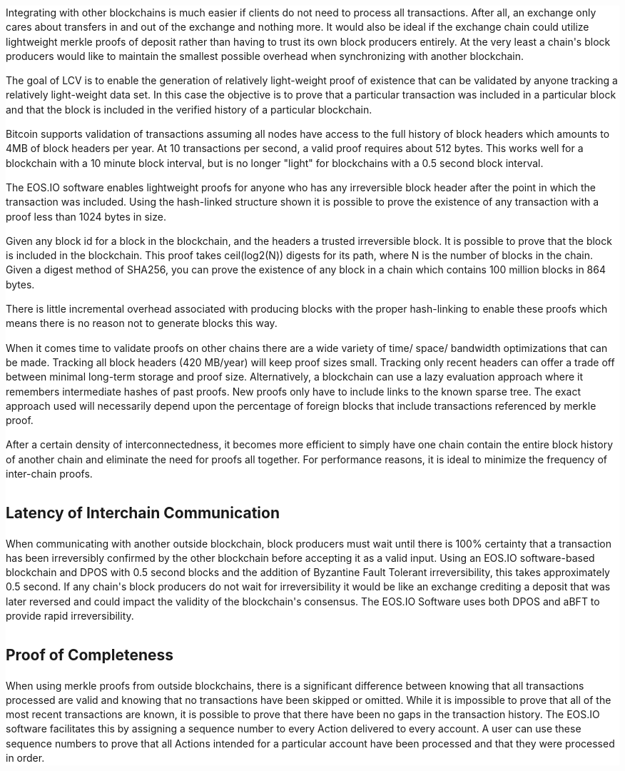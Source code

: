Integrating with other blockchains is much easier if clients do not need to process all transactions. After all, an exchange only cares about transfers in and out of the exchange and nothing more. It would also be ideal if the exchange chain could utilize lightweight merkle proofs of deposit rather than having to trust its own block producers entirely. At the very least a chain's block producers would like to maintain the smallest possible overhead when synchronizing with another blockchain.

The goal of LCV is to enable the generation of relatively light-weight proof of existence that can be validated by anyone tracking a relatively light-weight data set. In this case the objective is to prove that a particular transaction was included in a particular block and that the block is included in the verified history of a particular blockchain.

Bitcoin supports validation of transactions assuming all nodes have access to the full history of block headers which amounts to 4MB of block headers per year. At 10 transactions per second, a valid proof requires about 512 bytes. This works well for a blockchain with a 10 minute block interval, but is no longer "light" for blockchains with a 0.5 second block interval.

The EOS.IO software enables lightweight proofs for anyone who has any irreversible block header after the point in which the transaction was included. Using the hash-linked structure shown it is possible to prove the existence of any transaction with a proof less than 1024 bytes in size.

Given any block id for a block in the blockchain, and the headers a trusted irreversible block. It is possible to prove that the block is included in the blockchain. This proof takes ceil(log2(N)) digests for its path, where N is the number of blocks in the chain. Given a digest method of SHA256, you can prove the existence of any block in a chain which contains 100 million blocks in 864 bytes.

There is little incremental overhead associated with producing blocks with the proper hash-linking to enable these proofs which means there is no reason not to generate blocks this way.

When it comes time to validate proofs on other chains there are a wide variety of time/ space/ bandwidth optimizations that can be made. Tracking all block headers (420 MB/year) will keep proof sizes small. Tracking only recent headers can offer a trade off between minimal long-term storage and proof size. Alternatively, a blockchain can use a lazy evaluation approach where it remembers intermediate hashes of past proofs. New proofs only have to include links to the known sparse tree. The exact approach used will necessarily depend upon the percentage of foreign blocks that include transactions referenced by merkle proof.

After a certain density of interconnectedness, it becomes more efficient to simply have one chain contain the entire block history of another chain and eliminate the need for proofs all together. For performance reasons, it is ideal to minimize the frequency of inter-chain proofs.


## Latency of Interchain Communication

When communicating with another outside blockchain, block producers must wait until there is 100% certainty that a transaction has been irreversibly confirmed by the other blockchain before accepting it as a valid input. Using an EOS.IO software-based blockchain and DPOS with 0.5 second blocks and the addition of Byzantine Fault Tolerant irreversibility, this takes approximately 0.5 second. If any chain's block producers do not wait for irreversibility it would be like an exchange crediting a deposit that was later reversed and could impact the validity of the blockchain's consensus. The EOS.IO Software uses both DPOS and aBFT to provide rapid irreversibility.

## Proof of Completeness

When using merkle proofs from outside blockchains, there is a significant difference between knowing that all transactions processed are valid and knowing that no transactions have been skipped or omitted. While it is impossible to prove that all of the most recent transactions are known, it is possible to prove that there have been no gaps in the transaction history. The EOS.IO software facilitates this by assigning a sequence number to every Action delivered to every account. A user can use these sequence numbers to prove that all Actions intended for a particular account have been processed and that they were processed in order.

